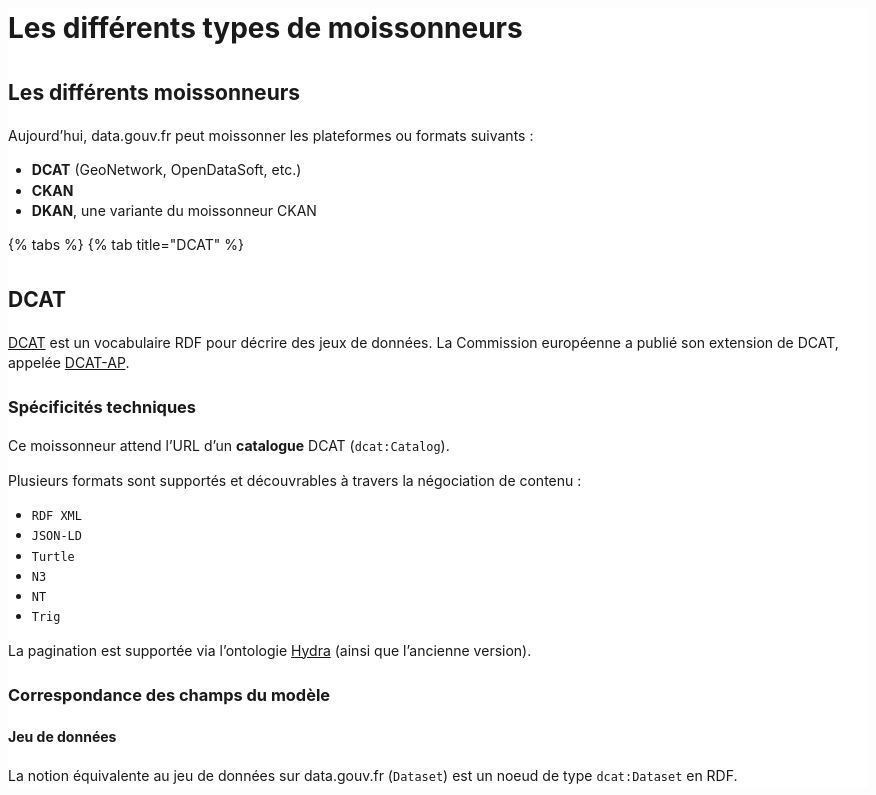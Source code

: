 # Les différents types de moissonneurs

## Les différents moissonneurs

Aujourd’hui, data.gouv.fr peut moissonner les plateformes ou formats suivants :

* **DCAT** (GeoNetwork, OpenDataSoft, etc.)
* **CKAN**
* **DKAN**, une variante du moissonneur CKAN

{% tabs %}
{% tab title="DCAT" %}
## DCAT <a href="#dcat" id="dcat"></a>

[DCAT](https://www.w3.org/TR/vocab-dcat/) est un vocabulaire RDF pour décrire des jeux de données. La Commission européenne a publié son extension de DCAT, appelée [DCAT-AP](https://joinup.ec.europa.eu/release/dcat-ap/11).

### Spécificités techniques <a href="#specificites-techniques" id="specificites-techniques"></a>

Ce moissonneur attend l’URL d’un **catalogue** DCAT (`dcat:Catalog`).

Plusieurs formats sont supportés et découvrables à travers la négociation de contenu :

* `RDF XML`
* `JSON-LD`
* `Turtle`
* `N3`
* `NT`
* `Trig`

La pagination est supportée via l’ontologie [Hydra](https://www.w3.org/community/hydra/wiki/Pagination) (ainsi que l’ancienne version).

### Correspondance des champs du modèle <a href="#correspondance-des-champs-du-modele" id="correspondance-des-champs-du-modele"></a>

#### Jeu de données <a href="#jeu-de-donnees" id="jeu-de-donnees"></a>

La notion équivalente au jeu de données sur data.gouv.fr (`Dataset`) est un noeud de type `dcat:Dataset` en RDF.
